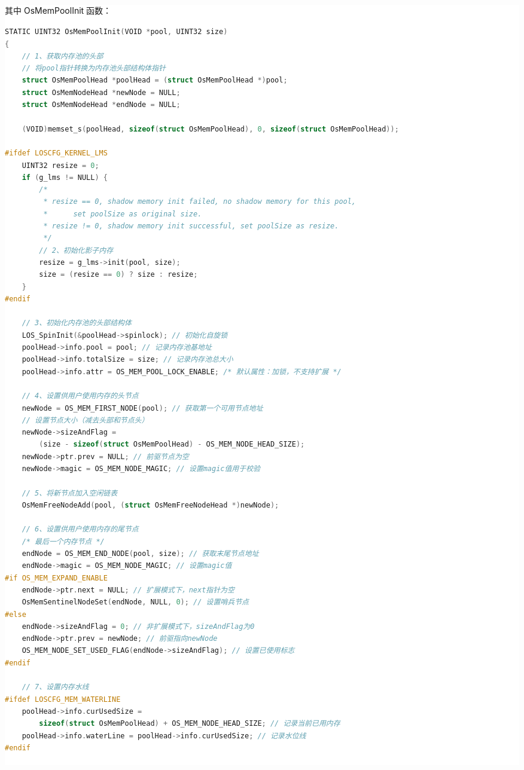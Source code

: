 其中 OsMemPoolInit 函数：

```c
STATIC UINT32 OsMemPoolInit(VOID *pool, UINT32 size)
{
    // 1、获取内存池的头部
    // 将pool指针转换为内存池头部结构体指针
    struct OsMemPoolHead *poolHead = (struct OsMemPoolHead *)pool;
    struct OsMemNodeHead *newNode = NULL;
    struct OsMemNodeHead *endNode = NULL;

    (VOID)memset_s(poolHead, sizeof(struct OsMemPoolHead), 0, sizeof(struct OsMemPoolHead));

#ifdef LOSCFG_KERNEL_LMS
    UINT32 resize = 0;
    if (g_lms != NULL) {
        /*
         * resize == 0, shadow memory init failed, no shadow memory for this pool, 
         * 		set poolSize as original size.
         * resize != 0, shadow memory init successful, set poolSize as resize.
         */
        // 2、初始化影子内存
        resize = g_lms->init(pool, size);
        size = (resize == 0) ? size : resize;
    }
#endif

    // 3、初始化内存池的头部结构体
    LOS_SpinInit(&poolHead->spinlock); // 初始化自旋锁
    poolHead->info.pool = pool; // 记录内存池基地址
    poolHead->info.totalSize = size; // 记录内存池总大小
    poolHead->info.attr = OS_MEM_POOL_LOCK_ENABLE; /* 默认属性：加锁，不支持扩展 */
    
	// 4、设置供用户使用内存的头节点
    newNode = OS_MEM_FIRST_NODE(pool); // 获取第一个可用节点地址
    // 设置节点大小（减去头部和节点头）
    newNode->sizeAndFlag = 
        (size - sizeof(struct OsMemPoolHead) - OS_MEM_NODE_HEAD_SIZE); 
    newNode->ptr.prev = NULL; // 前驱节点为空
    newNode->magic = OS_MEM_NODE_MAGIC; // 设置magic值用于校验
    
    // 5、将新节点加入空闲链表
    OsMemFreeNodeAdd(pool, (struct OsMemFreeNodeHead *)newNode);

 	// 6、设置供用户使用内存的尾节点
    /* 最后一个内存节点 */
    endNode = OS_MEM_END_NODE(pool, size); // 获取末尾节点地址
    endNode->magic = OS_MEM_NODE_MAGIC; // 设置magic值
#if OS_MEM_EXPAND_ENABLE
    endNode->ptr.next = NULL; // 扩展模式下，next指针为空
    OsMemSentinelNodeSet(endNode, NULL, 0); // 设置哨兵节点
#else
    endNode->sizeAndFlag = 0; // 非扩展模式下，sizeAndFlag为0
    endNode->ptr.prev = newNode; // 前驱指向newNode
    OS_MEM_NODE_SET_USED_FLAG(endNode->sizeAndFlag); // 设置已使用标志
#endif

	// 7、设置内存水线
#ifdef LOSCFG_MEM_WATERLINE
    poolHead->info.curUsedSize = 
        sizeof(struct OsMemPoolHead) + OS_MEM_NODE_HEAD_SIZE; // 记录当前已用内存
    poolHead->info.waterLine = poolHead->info.curUsedSize; // 记录水位线
#endif
    
```